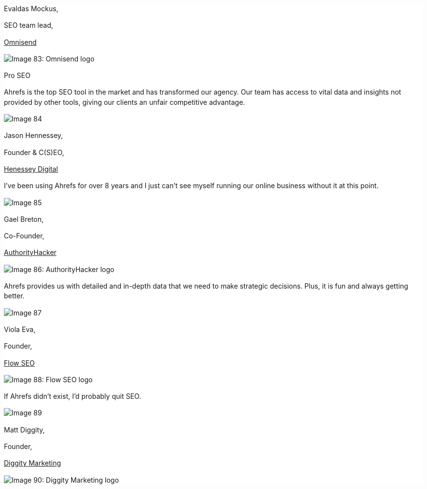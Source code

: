 Evaldas Mockus,

SEO team lead,

[Omnisend](https://omnisend.com/)

![Image 83: Omnisend logo](https://ahrefs.com/assets/esbuild/omnisend-5GPKOQEW.svg)

Pro SEO

Ahrefs is the top SEO tool in the market and has transformed our agency. Our team has access to vital data and insights not provided by other tools, giving our clients an unfair competitive advantage.

![Image 84](https://ahrefs.com/assets/esbuild/jason-hennessey-MGTHNHPF.jpg)

Jason Hennessey,

Founder & C(S)EO,

[Henessey Digital](https://hennessey.com/)

I’ve been using Ahrefs for over 8 years and I just can’t see myself running our online business without it at this point.

![Image 85](https://ahrefs.com/assets/esbuild/gael-breton-2-A2LHBDO4.jpg)

Gael Breton,

Co-Founder,

[AuthorityHacker](https://www.authorityhacker.com/)

![Image 86: AuthorityHacker logo](https://ahrefs.com/assets/esbuild/authorityHacker-LZGT36UJ.svg)

Ahrefs provides us with detailed and in-depth data that we need to make strategic decisions. Plus, it is fun and always getting better.

![Image 87](https://ahrefs.com/assets/esbuild/viola-eva-2-HG26I6YN.jpg)

Viola Eva,

Founder,

[Flow SEO](https://www.flow-seo.com/)

![Image 88: Flow SEO logo](https://ahrefs.com/assets/esbuild/flowSEO-YBIEXM44.svg)

If Ahrefs didn’t exist, I’d probably quit SEO.

![Image 89](https://ahrefs.com/assets/esbuild/matt-diggity-2-P6LNF5F4.jpg)

Matt Diggity,

Founder,

[Diggity Marketing](https://diggitymarketing.com/)

![Image 90: Diggity Marketing logo](https://ahrefs.com/assets/esbuild/diggityMarketing-JIZTEULS.svg)
